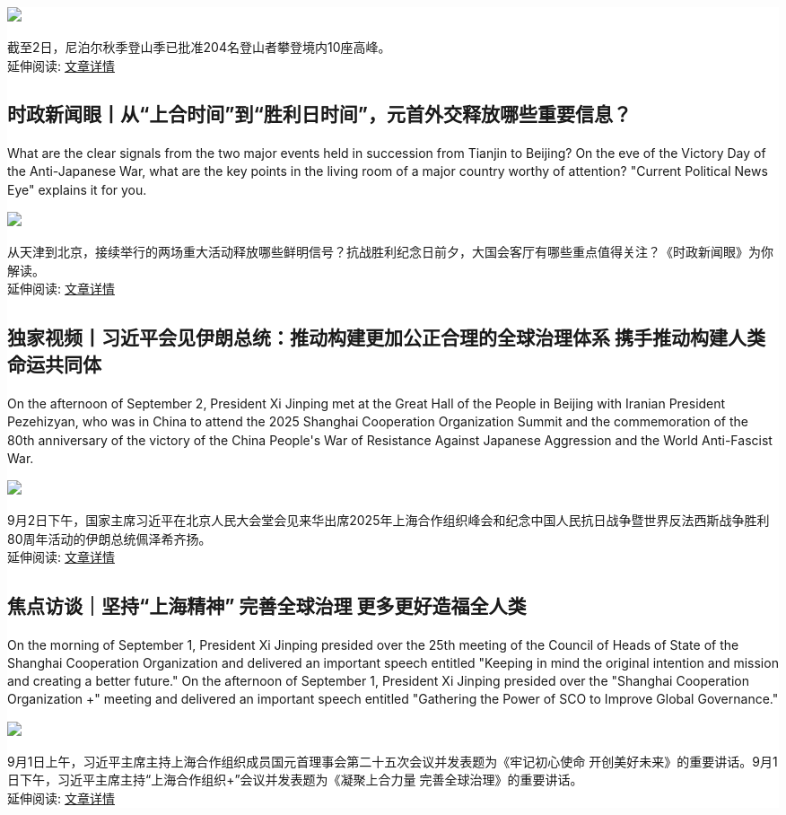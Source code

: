 <img src="https://p2.img.cctvpic.com/photoworkspace/2025/09/03/2025090302360379127.jpg" />   

截至2日，尼泊尔秋季登山季已批准204名登山者攀登境内10座高峰。   
延伸阅读: [文章详情](https://news.cctv.com/2025/09/03/ARTIKkWImdXhtXfSdxmu57UU250903.shtml)   

<qrcode title="尼泊尔秋季登山季逾200名登山者已获许可" image="https://p2.img.cctvpic.com/photoworkspace/2025/09/03/2025090302360379127.jpg" />   

## 时政新闻眼丨从“上合时间”到“胜利日时间”，元首外交释放哪些重要信息？   
What are the clear signals from the two major events held in succession from Tianjin to Beijing? On the eve of the Victory Day of the Anti-Japanese War, what are the key points in the living room of a major country worthy of attention? "Current Political News Eye" explains it for you.   

<img src="https://p4.img.cctvpic.com/photoworkspace/2025/09/03/2025090301030782218.jpg" />   

从天津到北京，接续举行的两场重大活动释放哪些鲜明信号？抗战胜利纪念日前夕，大国会客厅有哪些重点值得关注？《时政新闻眼》为你解读。   
延伸阅读: [文章详情](https://news.cctv.com/2025/09/03/ARTIINONtecaq40Y4cfeOQId250903.shtml)   

<qrcode title="时政新闻眼丨从“上合时间”到“胜利日时间”，元首外交释放哪些重要信息？" image="https://p4.img.cctvpic.com/photoworkspace/2025/09/03/2025090301030782218.jpg" />   

## 独家视频丨习近平会见伊朗总统：推动构建更加公正合理的全球治理体系 携手推动构建人类命运共同体   
On the afternoon of September 2, President Xi Jinping met at the Great Hall of the People in Beijing with Iranian President Pezehizyan, who was in China to attend the 2025 Shanghai Cooperation Organization Summit and the commemoration of the 80th anniversary of the victory of the China People's War of Resistance Against Japanese Aggression and the World Anti-Fascist War.   

<img src="https://p1.img.cctvpic.com/photoworkspace/2025/09/03/2025090301001077496.jpg" />   

9月2日下午，国家主席习近平在北京人民大会堂会见来华出席2025年上海合作组织峰会和纪念中国人民抗日战争暨世界反法西斯战争胜利80周年活动的伊朗总统佩泽希齐扬。   
延伸阅读: [文章详情](https://news.cctv.com/2025/09/03/ARTICPR9yaCljy5ZzzsC4iVq250903.shtml)   

<qrcode title="独家视频丨习近平会见伊朗总统：推动构建更加公正合理的全球治理体系 携手推动构建人类命运共同体" image="https://p1.img.cctvpic.com/photoworkspace/2025/09/03/2025090301001077496.jpg" />   

## 焦点访谈｜坚持“上海精神” 完善全球治理 更多更好造福全人类   
On the morning of September 1, President Xi Jinping presided over the 25th meeting of the Council of Heads of State of the Shanghai Cooperation Organization and delivered an important speech entitled "Keeping in mind the original intention and mission and creating a better future." On the afternoon of September 1, President Xi Jinping presided over the "Shanghai Cooperation Organization +" meeting and delivered an important speech entitled "Gathering the Power of SCO to Improve Global Governance."   

<img src="https://p3.img.cctvpic.com/photoworkspace/2025/09/03/2025090300125985266.png" />   

9月1日上午，习近平主席主持上海合作组织成员国元首理事会第二十五次会议并发表题为《牢记初心使命 开创美好未来》的重要讲话。9月1日下午，习近平主席主持“上海合作组织+”会议并发表题为《凝聚上合力量 完善全球治理》的重要讲话。   
延伸阅读: [文章详情](https://news.cctv.com/2025/09/03/ARTIwgUGorv1qrbmjSoRc2us250903.shtml)   

<qrcode title="焦点访谈｜坚持“上海精神” 完善全球治理 更多更好造福全人类" image="https://p3.img.cctvpic.com/photoworkspace/2025/09/03/2025090300125985266.png" />   
